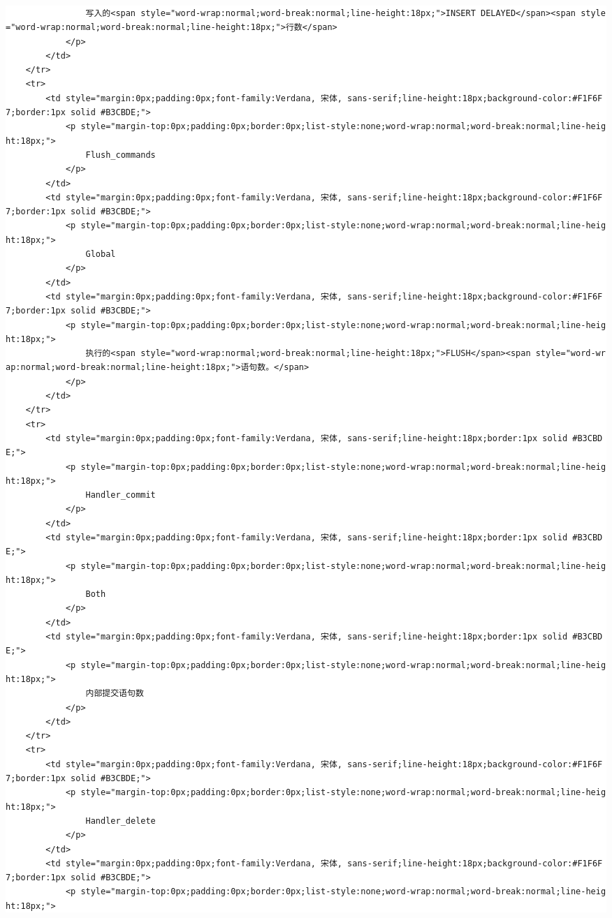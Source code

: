 					写入的<span style="word-wrap:normal;word-break:normal;line-height:18px;">INSERT DELAYED</span><span style="word-wrap:normal;word-break:normal;line-height:18px;">行数</span>
				</p>
			</td>
		</tr>
		<tr>
			<td style="margin:0px;padding:0px;font-family:Verdana, 宋体, sans-serif;line-height:18px;background-color:#F1F6F7;border:1px solid #B3CBDE;">
				<p style="margin-top:0px;padding:0px;border:0px;list-style:none;word-wrap:normal;word-break:normal;line-height:18px;">
					Flush_commands
				</p>
			</td>
			<td style="margin:0px;padding:0px;font-family:Verdana, 宋体, sans-serif;line-height:18px;background-color:#F1F6F7;border:1px solid #B3CBDE;">
				<p style="margin-top:0px;padding:0px;border:0px;list-style:none;word-wrap:normal;word-break:normal;line-height:18px;">
					Global
				</p>
			</td>
			<td style="margin:0px;padding:0px;font-family:Verdana, 宋体, sans-serif;line-height:18px;background-color:#F1F6F7;border:1px solid #B3CBDE;">
				<p style="margin-top:0px;padding:0px;border:0px;list-style:none;word-wrap:normal;word-break:normal;line-height:18px;">
					执行的<span style="word-wrap:normal;word-break:normal;line-height:18px;">FLUSH</span><span style="word-wrap:normal;word-break:normal;line-height:18px;">语句数。</span>
				</p>
			</td>
		</tr>
		<tr>
			<td style="margin:0px;padding:0px;font-family:Verdana, 宋体, sans-serif;line-height:18px;border:1px solid #B3CBDE;">
				<p style="margin-top:0px;padding:0px;border:0px;list-style:none;word-wrap:normal;word-break:normal;line-height:18px;">
					Handler_commit
				</p>
			</td>
			<td style="margin:0px;padding:0px;font-family:Verdana, 宋体, sans-serif;line-height:18px;border:1px solid #B3CBDE;">
				<p style="margin-top:0px;padding:0px;border:0px;list-style:none;word-wrap:normal;word-break:normal;line-height:18px;">
					Both
				</p>
			</td>
			<td style="margin:0px;padding:0px;font-family:Verdana, 宋体, sans-serif;line-height:18px;border:1px solid #B3CBDE;">
				<p style="margin-top:0px;padding:0px;border:0px;list-style:none;word-wrap:normal;word-break:normal;line-height:18px;">
					内部提交语句数
				</p>
			</td>
		</tr>
		<tr>
			<td style="margin:0px;padding:0px;font-family:Verdana, 宋体, sans-serif;line-height:18px;background-color:#F1F6F7;border:1px solid #B3CBDE;">
				<p style="margin-top:0px;padding:0px;border:0px;list-style:none;word-wrap:normal;word-break:normal;line-height:18px;">
					Handler_delete
				</p>
			</td>
			<td style="margin:0px;padding:0px;font-family:Verdana, 宋体, sans-serif;line-height:18px;background-color:#F1F6F7;border:1px solid #B3CBDE;">
				<p style="margin-top:0px;padding:0px;border:0px;list-style:none;word-wrap:normal;word-break:normal;line-height:18px;">